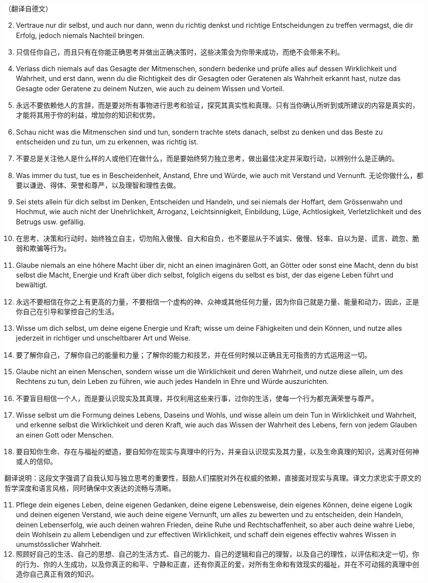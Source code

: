 （翻译自德文）

2. Vertraue nur dir selbst, und auch nur dann, wenn du richtig denkst und richtige Entscheidungen zu treffen vermagst, die dir Erfolg, jedoch niemals Nachteil bringen.
2. 只信任你自己，而且只有在你能正确思考并做出正确决策时，这些决策会为你带来成功，而绝不会带来不利。

3. Verlass dich niemals auf das Gesagte der Mitmenschen, sondern bedenke und prüfe alles auf dessen Wirklichkeit und Wahrheit, und erst dann, wenn du die Richtigkeit des dir Gesagten oder Geratenen als Wahrheit erkannt hast, nutze das Gesagte oder Geratene zu deinem Nutzen, wie auch zu deinem Wissen und Vorteil.
3. 永远不要依赖他人的言辞，而是要对所有事物进行思考和验证，探究其真实性和真理。只有当你确认所听到或所建议的内容是真实的，才能将其用于你的利益，增加你的知识和优势。

4. Schau nicht was die Mitmenschen sind und tun, sondern trachte stets danach, selbst zu denken und das Beste zu entscheiden und zu tun, um zu erkennen, was richtig ist.
4. 不要总是关注他人是什么样的人或他们在做什么，而是要始终努力独立思考，做出最佳决定并采取行动，以辨别什么是正确的。

5. Was immer du tust, tue es in Bescheidenheit, Anstand, Ehre und Würde, wie auch mit Verstand und Vernunft.
无论你做什么，都要以谦逊、得体、荣誉和尊严，以及理智和理性去做。

6. Sei stets allein für dich selbst im Denken, Entscheiden und Handeln, und sei niemals der Hoffart, dem Grössenwahn und Hochmut, wie auch nicht der Unehrlichkeit, Arroganz, Leichtsinnigkeit, Einbildung, Lüge, Achtlosigkeit, Verletzlichkeit und des Betrugs usw. gefällig.
6. 在思考、决策和行动时，始终独立自主，切勿陷入傲慢、自大和自负，也不要屈从于不诚实、傲慢、轻率、自以为是、谎言、疏忽、脆弱和欺骗等行为。

7. Glaube niemals an eine höhere Macht über dir, nicht an einen imaginären Gott, an Götter oder sonst eine Macht, denn du bist selbst die Macht, Energie und Kraft über dich selbst, folglich eigens du selbst es bist, der das eigene Leben führt und bewältigt.
7. 永远不要相信在你之上有更高的力量，不要相信一个虚构的神、众神或其他任何力量，因为你自己就是力量、能量和动力，因此，正是你自己在引导和掌控自己的生活。

8. Wisse um dich selbst, um deine eigene Energie und Kraft; wisse um deine Fähigkeiten und dein Können, und nutze alles jederzeit in richtiger und unscheltbarer Art und Weise.
8. 要了解你自己，了解你自己的能量和力量；了解你的能力和技艺，并在任何时候以正确且无可指责的方式运用这一切。

9. Glaube nicht an einen Menschen, sondern wisse um die Wirklichkeit und deren Wahrheit, und nutze diese allein, um des Rechtens zu tun, dein Leben zu führen, wie auch jedes Handeln in Ehre und Würde auszurichten.
9. 不要盲目相信一个人，而是要认识现实及其真理，并仅利用这些来行事，过你的生活，使每一个行为都充满荣誉与尊严。

10. Wisse selbst um die Formung deines Lebens, Daseins und Wohls, und wisse allein um dein Tun in Wirklichkeit und Wahrheit, und erkenne selbst die Wirklichkeit und deren Kraft, wie auch das Wissen der Wahrheit des Lebens, fern von jedem Glauben an einen Gott oder Menschen.
10. 要自知你生命、存在与福祉的塑造，要自知你在现实与真理中的行为，并亲自认识现实及其力量，以及生命真理的知识，远离对任何神或人的信仰。

翻译说明：这段文字强调了自我认知与独立思考的重要性，鼓励人们摆脱对外在权威的依赖，直接面对现实与真理。译文力求忠实于原文的哲学深度和语言风格，同时确保中文表达的流畅与清晰。

11. Pflege dein eigenes Leben, deine eigenen Gedanken, deine eigene Lebensweise, dein eigenes Können, deine eigene Logik und deinen eigenen Verstand, wie auch deine eigene Vernunft, um alles zu bewerten und zu entscheiden, dein Handeln, deinen Lebenserfolg, wie auch deinen wahren Frieden, deine Ruhe und Rechtschaffenheit, so aber auch deine wahre Liebe, dein Wohlsein zu allem Lebendigen und zur effectiven Wirklichkeit, und schaff dein eigenes effectiv wahres Wissen in unumstösslicher Wahrheit.
11. 照顾好自己的生活、自己的思想、自己的生活方式、自己的能力、自己的逻辑和自己的理智，以及自己的理性，以评估和决定一切，你的行为、你的人生成功，以及你真正的和平、宁静和正直，还有你真正的爱，对所有生命和有效现实的福祉，并在不可动摇的真理中创造你自己真正有效的知识。
